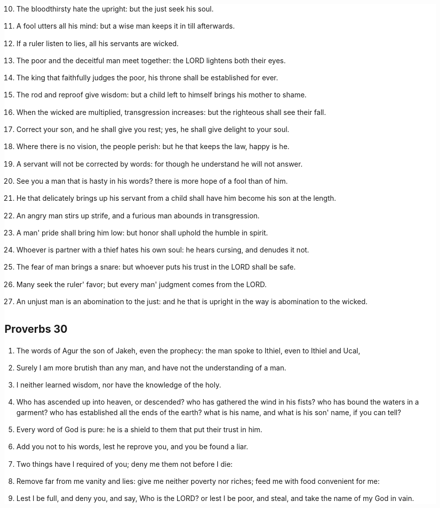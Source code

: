10. The bloodthirsty hate the upright: but the just seek his soul.

11. A fool utters all his mind: but a wise man keeps it in till afterwards.

12. If a ruler listen to lies, all his servants are wicked.

13. The poor and the deceitful man meet together: the LORD lightens both their eyes.

14. The king that faithfully judges the poor, his throne shall be established for ever.

15. The rod and reproof give wisdom: but a child left to himself brings his mother to shame.

16. When the wicked are multiplied, transgression increases: but the righteous shall see their fall.

17. Correct your son, and he shall give you rest; yes, he shall give delight to your soul.

18. Where there is no vision, the people perish: but he that keeps the law, happy is he.

19. A servant will not be corrected by words: for though he understand he will not answer.

20. See you a man that is hasty in his words? there is more hope of a fool than of him.

21. He that delicately brings up his servant from a child shall have him become his son at the length.

22. An angry man stirs up strife, and a furious man abounds in transgression.

23. A man' pride shall bring him low: but honor shall uphold the humble in spirit.

24. Whoever is partner with a thief hates his own soul: he hears cursing, and denudes it not.

25. The fear of man brings a snare: but whoever puts his trust in the LORD shall be safe.

26. Many seek the ruler' favor; but every man' judgment comes from the LORD.

27. An unjust man is an abomination to the just: and he that is upright in the way is abomination to the wicked.

## Proverbs 30

1. The words of Agur the son of Jakeh, even the prophecy: the man spoke to Ithiel, even to Ithiel and Ucal,

2. Surely I am more brutish than any man, and have not the understanding of a man.

3. I neither learned wisdom, nor have the knowledge of the holy.

4. Who has ascended up into heaven, or descended? who has gathered the wind in his fists? who has bound the waters in a garment? who has established all the ends of the earth? what is his name, and what is his son' name, if you can tell?

5. Every word of God is pure: he is a shield to them that put their trust in him.

6. Add you not to his words, lest he reprove you, and you be found a liar.

7. Two things have I required of you; deny me them not before I die:

8. Remove far from me vanity and lies: give me neither poverty nor riches; feed me with food convenient for me:

9. Lest I be full, and deny you, and say, Who is the LORD? or lest I be poor, and steal, and take the name of my God in vain.
